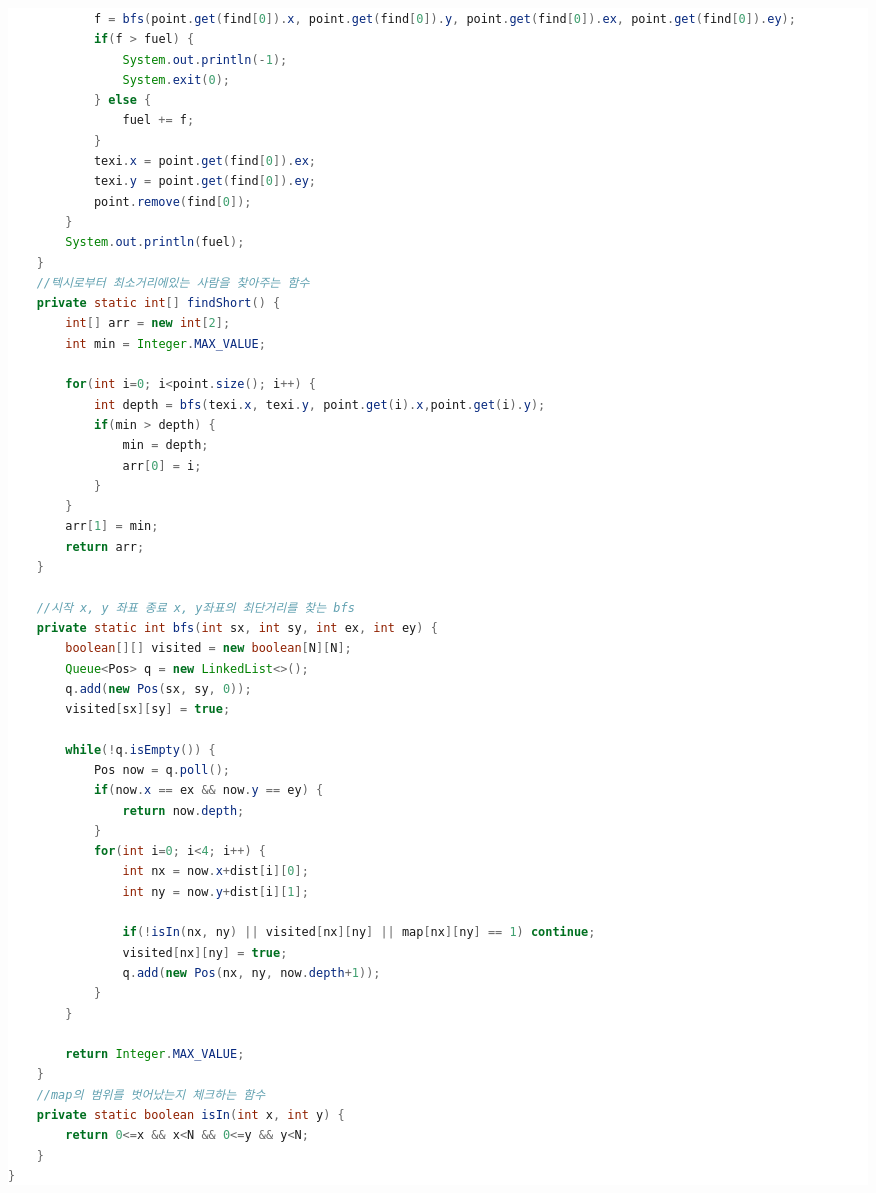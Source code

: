 ```java
            f = bfs(point.get(find[0]).x, point.get(find[0]).y, point.get(find[0]).ex, point.get(find[0]).ey);
            if(f > fuel) {
                System.out.println(-1);
                System.exit(0);
            } else {
                fuel += f;
            }
            texi.x = point.get(find[0]).ex;
            texi.y = point.get(find[0]).ey;
            point.remove(find[0]);
        }
        System.out.println(fuel);
    }
    //텍시로부터 최소거리에있는 사람을 찾아주는 함수
    private static int[] findShort() {
        int[] arr = new int[2];
        int min = Integer.MAX_VALUE;

        for(int i=0; i<point.size(); i++) {
            int depth = bfs(texi.x, texi.y, point.get(i).x,point.get(i).y);
            if(min > depth) {
                min = depth;
                arr[0] = i;
            }
        }
        arr[1] = min;
        return arr;
    }

    //시작 x, y 좌표 종료 x, y좌표의 최단거리를 찾는 bfs
    private static int bfs(int sx, int sy, int ex, int ey) {
        boolean[][] visited = new boolean[N][N];
        Queue<Pos> q = new LinkedList<>();
        q.add(new Pos(sx, sy, 0));
        visited[sx][sy] = true;

        while(!q.isEmpty()) {
            Pos now = q.poll();
            if(now.x == ex && now.y == ey) {
                return now.depth;
            }
            for(int i=0; i<4; i++) {
                int nx = now.x+dist[i][0];
                int ny = now.y+dist[i][1];

                if(!isIn(nx, ny) || visited[nx][ny] || map[nx][ny] == 1) continue;
                visited[nx][ny] = true;
                q.add(new Pos(nx, ny, now.depth+1));
            }
        }

        return Integer.MAX_VALUE;
    }
    //map의 범위를 벗어났는지 체크하는 함수
    private static boolean isIn(int x, int y) {
        return 0<=x && x<N && 0<=y && y<N;
    }
}
```